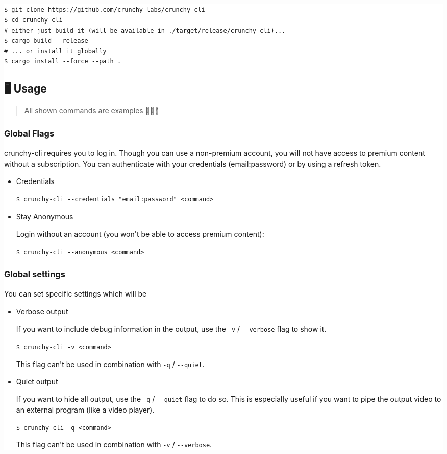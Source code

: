 ```shell
$ git clone https://github.com/crunchy-labs/crunchy-cli
$ cd crunchy-cli
# either just build it (will be available in ./target/release/crunchy-cli)...
$ cargo build --release
# ... or install it globally
$ cargo install --force --path .
```

## 🖥️ Usage

> All shown commands are examples 🧑🏼‍🍳

### Global Flags

crunchy-cli requires you to log in.
Though you can use a non-premium account, you will not have access to premium content without a subscription.
You can authenticate with your credentials (email:password) or by using a refresh token.

- <span id="global-credentials">Credentials</span>

  ```shell
  $ crunchy-cli --credentials "email:password" <command>
  ```

- <span id="global-anonymous">Stay Anonymous</span>

  Login without an account (you won't be able to access premium content):

  ```shell
  $ crunchy-cli --anonymous <command>
  ```

### Global settings

You can set specific settings which will be

- <span id="global-verbose">Verbose output</span>

  If you want to include debug information in the output, use the `-v` / `--verbose` flag to show it.

  ```shell
  $ crunchy-cli -v <command>
  ```

  This flag can't be used in combination with `-q` / `--quiet`.

- <span id="global-quiet">Quiet output</span>

  If you want to hide all output, use the `-q` / `--quiet` flag to do so.
  This is especially useful if you want to pipe the output video to an external program (like a video player).

  ```shell
  $ crunchy-cli -q <command>
  ```

  This flag can't be used in combination with `-v` / `--verbose`.
